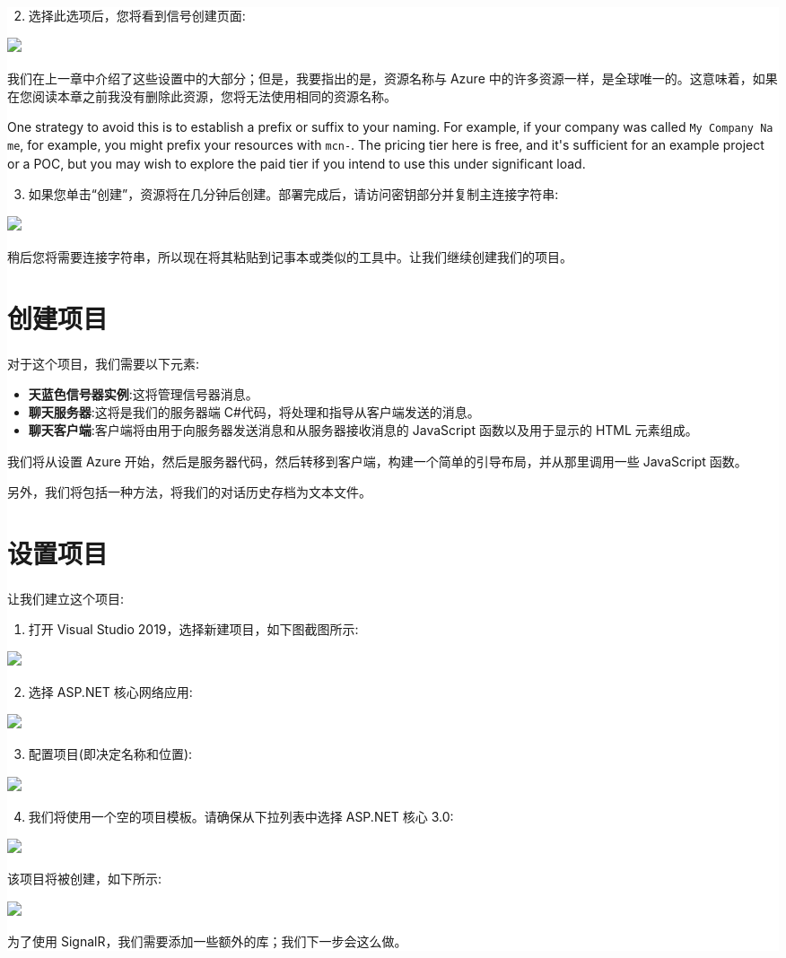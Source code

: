 2.  选择此选项后，您将看到信号创建页面:

![](assets/86a7532c-1cb1-4bd7-ae1b-bb78161d664b.png)

我们在上一章中介绍了这些设置中的大部分；但是，我要指出的是，资源名称与 Azure 中的许多资源一样，是全球唯一的。这意味着，如果在您阅读本章之前我没有删除此资源，您将无法使用相同的资源名称。

One strategy to avoid this is to establish a prefix or suffix to your naming. For example, if your company was called `My Company Name`, for example, you might prefix your resources with `mcn-`. The pricing tier here is free, and it's sufficient for an example project or a POC, but you may wish to explore the paid tier if you intend to use this under significant load.

3.  如果您单击“创建”，资源将在几分钟后创建。部署完成后，请访问密钥部分并复制主连接字符串:

![](assets/3fcfdbcd-4a59-4b94-8e69-8c91ceb8517c.png)

稍后您将需要连接字符串，所以现在将其粘贴到记事本或类似的工具中。让我们继续创建我们的项目。

# 创建项目

对于这个项目，我们需要以下元素:

*   **天蓝色信号器实例**:这将管理信号器消息。
*   **聊天服务器**:这将是我们的服务器端 C#代码，将处理和指导从客户端发送的消息。
*   **聊天客户端**:客户端将由用于向服务器发送消息和从服务器接收消息的 JavaScript 函数以及用于显示的 HTML 元素组成。

我们将从设置 Azure 开始，然后是服务器代码，然后转移到客户端，构建一个简单的引导布局，并从那里调用一些 JavaScript 函数。

另外，我们将包括一种方法，将我们的对话历史存档为文本文件。

# 设置项目

让我们建立这个项目:

1.  打开 Visual Studio 2019，选择新建项目，如下图截图所示:

![](assets/c374fd6e-c996-4a7f-8a7e-8975a7d3840a.png)

2.  选择 ASP.NET 核心网络应用:

![](assets/30c10607-5f68-41da-b988-7c89ffe4bfa7.png)

3.  配置项目(即决定名称和位置):

![](assets/21cf694a-7834-48b0-9d1a-1ab2f6b2e587.png)

4.  我们将使用一个空的项目模板。请确保从下拉列表中选择 ASP.NET 核心 3.0:

![](assets/a3a8b95d-2f81-46a8-821d-7a18f94ab37f.png)

该项目将被创建，如下所示:

![](assets/3c93ded5-38b7-4c6f-9a54-39a9b5865e21.png)

为了使用 SignalR，我们需要添加一些额外的库；我们下一步会这么做。

